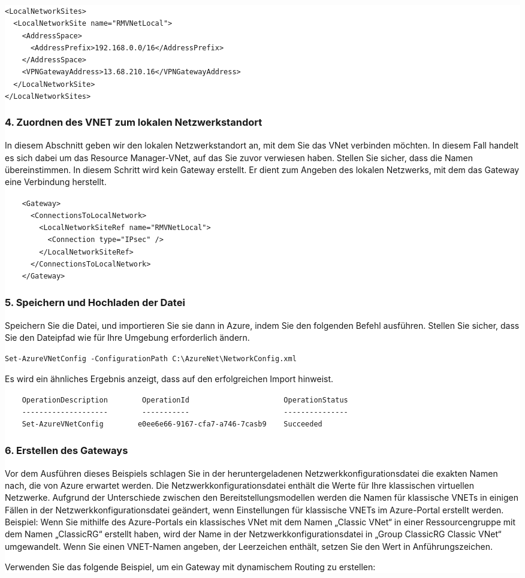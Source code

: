     <LocalNetworkSites>
      <LocalNetworkSite name="RMVNetLocal">
        <AddressSpace>
          <AddressPrefix>192.168.0.0/16</AddressPrefix>
        </AddressSpace>
        <VPNGatewayAddress>13.68.210.16</VPNGatewayAddress>
      </LocalNetworkSite>
    </LocalNetworkSites>

### <a name="4-associate-the-vnet-with-the-local-network-site"></a>4. Zuordnen des VNET zum lokalen Netzwerkstandort
In diesem Abschnitt geben wir den lokalen Netzwerkstandort an, mit dem Sie das VNet verbinden möchten. In diesem Fall handelt es sich dabei um das Resource Manager-VNet, auf das Sie zuvor verwiesen haben. Stellen Sie sicher, dass die Namen übereinstimmen. In diesem Schritt wird kein Gateway erstellt. Er dient zum Angeben des lokalen Netzwerks, mit dem das Gateway eine Verbindung herstellt.

        <Gateway>
          <ConnectionsToLocalNetwork>
            <LocalNetworkSiteRef name="RMVNetLocal">
              <Connection type="IPsec" />
            </LocalNetworkSiteRef>
          </ConnectionsToLocalNetwork>
        </Gateway>

### <a name="5-save-the-file-and-upload"></a>5. Speichern und Hochladen der Datei
Speichern Sie die Datei, und importieren Sie sie dann in Azure, indem Sie den folgenden Befehl ausführen. Stellen Sie sicher, dass Sie den Dateipfad wie für Ihre Umgebung erforderlich ändern.

```azurepowershell
Set-AzureVNetConfig -ConfigurationPath C:\AzureNet\NetworkConfig.xml
```

Es wird ein ähnliches Ergebnis anzeigt, dass auf den erfolgreichen Import hinweist.

        OperationDescription        OperationId                      OperationStatus                                                
        --------------------        -----------                      ---------------                                                
        Set-AzureVNetConfig        e0ee6e66-9167-cfa7-a746-7casb9    Succeeded 

### <a name="6-create-the-gateway"></a>6. Erstellen des Gateways

Vor dem Ausführen dieses Beispiels schlagen Sie in der heruntergeladenen Netzwerkkonfigurationsdatei die exakten Namen nach, die von Azure erwartet werden. Die Netzwerkkonfigurationsdatei enthält die Werte für Ihre klassischen virtuellen Netzwerke. Aufgrund der Unterschiede zwischen den Bereitstellungsmodellen werden die Namen für klassische VNETs in einigen Fällen in der Netzwerkkonfigurationsdatei geändert, wenn Einstellungen für klassische VNETs im Azure-Portal erstellt werden. Beispiel: Wenn Sie mithilfe des Azure-Portals ein klassisches VNet mit dem Namen „Classic VNet“ in einer Ressourcengruppe mit dem Namen „ClassicRG“ erstellt haben, wird der Name in der Netzwerkkonfigurationsdatei in „Group ClassicRG Classic VNet“ umgewandelt. Wenn Sie einen VNET-Namen angeben, der Leerzeichen enthält, setzen Sie den Wert in Anführungszeichen.


Verwenden Sie das folgende Beispiel, um ein Gateway mit dynamischem Routing zu erstellen:
